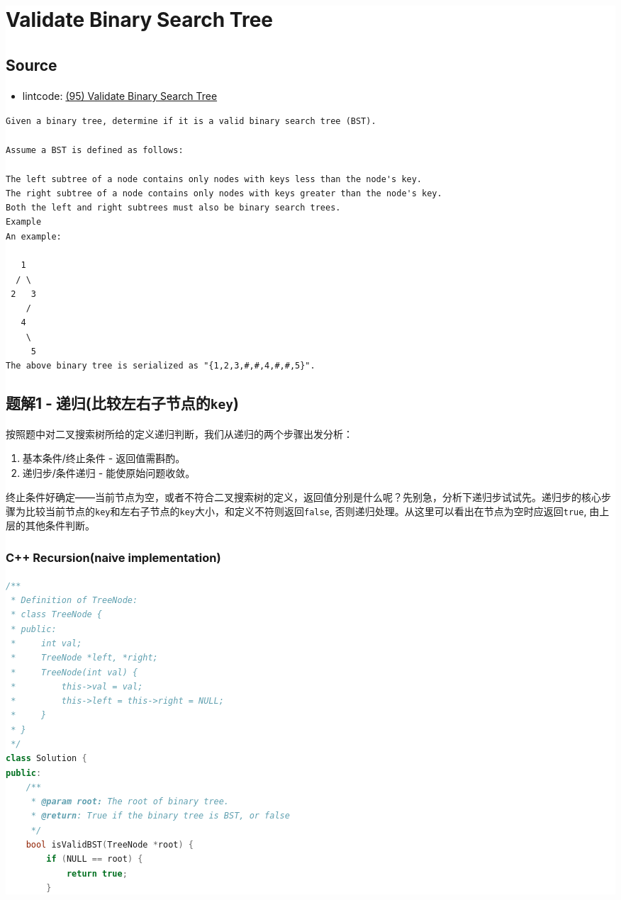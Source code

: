 # Validate Binary Search Tree

## Source

- lintcode: [(95) Validate Binary Search Tree](http://www.lintcode.com/en/problem/validate-binary-search-tree/)

```
Given a binary tree, determine if it is a valid binary search tree (BST).

Assume a BST is defined as follows:

The left subtree of a node contains only nodes with keys less than the node's key.
The right subtree of a node contains only nodes with keys greater than the node's key.
Both the left and right subtrees must also be binary search trees.
Example
An example:

   1
  / \
 2   3
    /
   4
    \
     5
The above binary tree is serialized as "{1,2,3,#,#,4,#,#,5}".
```

## 题解1 - 递归(比较左右子节点的`key`)

按照题中对二叉搜索树所给的定义递归判断，我们从递归的两个步骤出发分析：
1. 基本条件/终止条件 - 返回值需斟酌。
2. 递归步/条件递归 - 能使原始问题收敛。

终止条件好确定——当前节点为空，或者不符合二叉搜索树的定义，返回值分别是什么呢？先别急，分析下递归步试试先。递归步的核心步骤为比较当前节点的`key`和左右子节点的`key`大小，和定义不符则返回`false`, 否则递归处理。从这里可以看出在节点为空时应返回`true`, 由上层的其他条件判断。

### C++ Recursion(naive implementation)

```c++
/**
 * Definition of TreeNode:
 * class TreeNode {
 * public:
 *     int val;
 *     TreeNode *left, *right;
 *     TreeNode(int val) {
 *         this->val = val;
 *         this->left = this->right = NULL;
 *     }
 * }
 */
class Solution {
public:
    /**
     * @param root: The root of binary tree.
     * @return: True if the binary tree is BST, or false
     */
    bool isValidBST(TreeNode *root) {
        if (NULL == root) {
            return true;
        }

```